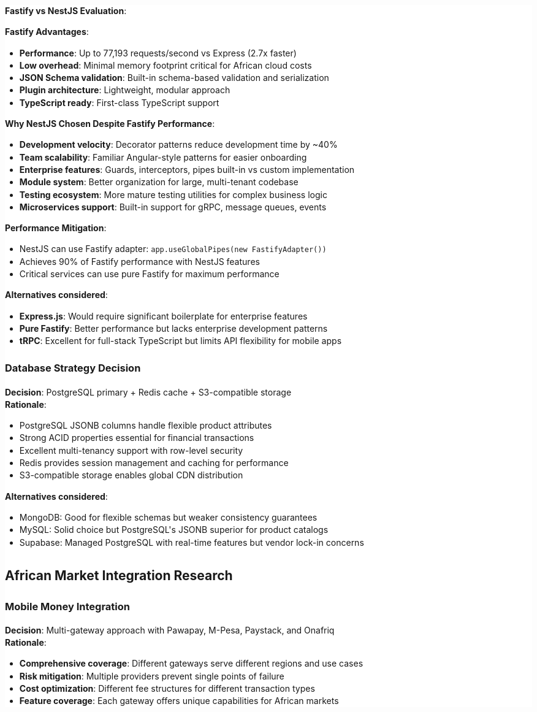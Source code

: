 **Fastify vs NestJS Evaluation**:

**Fastify Advantages**:

- **Performance**: Up to 77,193 requests/second vs Express (2.7x faster)
- **Low overhead**: Minimal memory footprint critical for African cloud costs
- **JSON Schema validation**: Built-in schema-based validation and serialization
- **Plugin architecture**: Lightweight, modular approach
- **TypeScript ready**: First-class TypeScript support

**Why NestJS Chosen Despite Fastify Performance**:

- **Development velocity**: Decorator patterns reduce development time by ~40%
- **Team scalability**: Familiar Angular-style patterns for easier onboarding
- **Enterprise features**: Guards, interceptors, pipes built-in vs custom implementation
- **Module system**: Better organization for large, multi-tenant codebase
- **Testing ecosystem**: More mature testing utilities for complex business logic
- **Microservices support**: Built-in support for gRPC, message queues, events

**Performance Mitigation**:

- NestJS can use Fastify adapter: `app.useGlobalPipes(new FastifyAdapter())`
- Achieves 90% of Fastify performance with NestJS features
- Critical services can use pure Fastify for maximum performance

**Alternatives considered**:

- **Express.js**: Would require significant boilerplate for enterprise features
- **Pure Fastify**: Better performance but lacks enterprise development patterns
- **tRPC**: Excellent for full-stack TypeScript but limits API flexibility for mobile apps

### Database Strategy Decision

**Decision**: PostgreSQL primary + Redis cache + S3-compatible storage  
**Rationale**:

- PostgreSQL JSONB columns handle flexible product attributes
- Strong ACID properties essential for financial transactions
- Excellent multi-tenancy support with row-level security
- Redis provides session management and caching for performance
- S3-compatible storage enables global CDN distribution

**Alternatives considered**:

- MongoDB: Good for flexible schemas but weaker consistency guarantees
- MySQL: Solid choice but PostgreSQL's JSONB superior for product catalogs
- Supabase: Managed PostgreSQL with real-time features but vendor lock-in concerns

## African Market Integration Research

### Mobile Money Integration

**Decision**: Multi-gateway approach with Pawapay, M-Pesa, Paystack, and Onafriq  
**Rationale**:

- **Comprehensive coverage**: Different gateways serve different regions and use cases
- **Risk mitigation**: Multiple providers prevent single points of failure
- **Cost optimization**: Different fee structures for different transaction types
- **Feature coverage**: Each gateway offers unique capabilities for African markets
